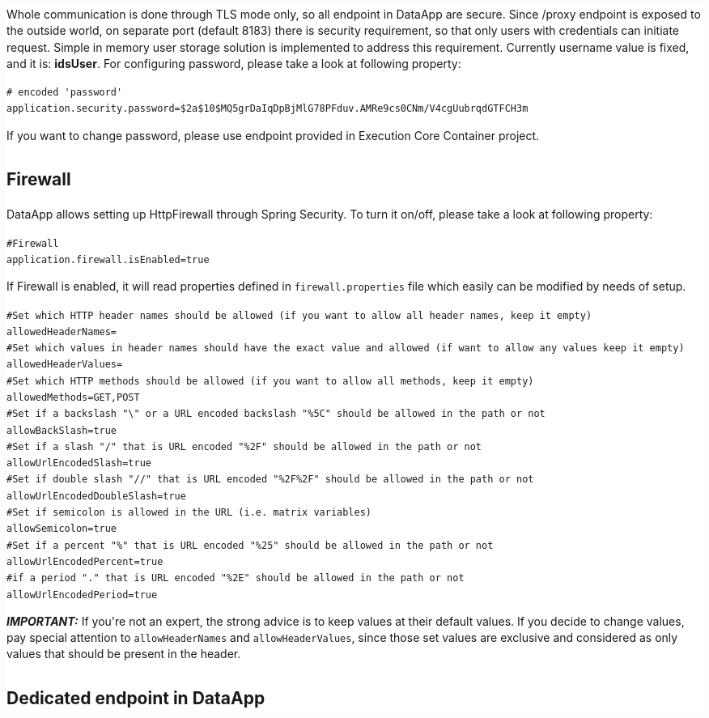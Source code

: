 Whole communication is done through TLS mode only, so all endpoint in DataApp are secure.
Since /proxy endpoint is exposed to the outside world, on separate port (default 8183) there is security requirement, so that only users with credentials can initiate request. Simple in memory user storage solution is implemented to address this requirement.
Currently username value is fixed, and it is: **idsUser**.
For configuring password, please take a look at following property:

```
# encoded 'password'
application.security.password=$2a$10$MQ5grDaIqDpBjMlG78PFduv.AMRe9cs0CNm/V4cgUubrqdGTFCH3m
```

If you want to change password, please use endpoint provided in Execution Core Container project.

## Firewall <a name="firewall"></a>

DataApp allows setting up HttpFirewall through Spring Security. To turn it on/off, please take a look at following property: 

```
#Firewall
application.firewall.isEnabled=true
```

If Firewall is enabled, it will read properties defined in `firewall.properties` file which easily can be modified by needs of setup.

```
#Set which HTTP header names should be allowed (if you want to allow all header names, keep it empty)
allowedHeaderNames=
#Set which values in header names should have the exact value and allowed (if want to allow any values keep it empty)
allowedHeaderValues=
#Set which HTTP methods should be allowed (if you want to allow all methods, keep it empty)
allowedMethods=GET,POST
#Set if a backslash "\" or a URL encoded backslash "%5C" should be allowed in the path or not
allowBackSlash=true
#Set if a slash "/" that is URL encoded "%2F" should be allowed in the path or not
allowUrlEncodedSlash=true
#Set if double slash "//" that is URL encoded "%2F%2F" should be allowed in the path or not
allowUrlEncodedDoubleSlash=true
#Set if semicolon is allowed in the URL (i.e. matrix variables)
allowSemicolon=true
#Set if a percent "%" that is URL encoded "%25" should be allowed in the path or not
allowUrlEncodedPercent=true
#if a period "." that is URL encoded "%2E" should be allowed in the path or not
allowUrlEncodedPeriod=true
```
***IMPORTANT:*** If you're not an expert, the strong advice is to keep values at their default values. If you decide to change values, pay special attention to `allowHeaderNames` and `allowHeaderValues`, since those set values are exclusive and considered as only values that should be present in the header.

## Dedicated endpoint in DataApp <a name="endpoint"></a>
